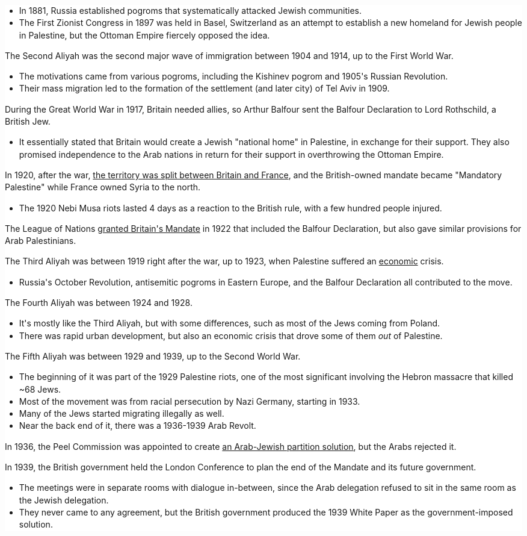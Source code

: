 - In 1881, Russia established pogroms that systematically attacked Jewish communities.
- The First Zionist Congress in 1897 was held in Basel, Switzerland as an attempt to establish a new homeland for Jewish people in Palestine, but the Ottoman Empire fiercely opposed the idea.

The Second Aliyah was the second major wave of immigration between 1904 and 1914, up to the First World War.

- The motivations came from various pogroms, including the Kishinev pogrom and 1905's Russian Revolution.
- Their mass migration led to the formation of the settlement (and later city) of Tel Aviv in 1909.

During the Great World War in 1917, Britain needed allies, so Arthur Balfour sent the Balfour Declaration to Lord Rothschild, a British Jew.

- It essentially stated that Britain would create a Jewish "national home" in Palestine, in exchange for their support. They also promised independence to the Arab nations in return for their support in overthrowing the Ottoman Empire.

In 1920, after the war, [the territory was split between Britain and France](history-israel-1920.jpg), and the British-owned mandate became "Mandatory Palestine" while France owned Syria to the north.

- The 1920 Nebi Musa riots lasted 4 days as a reaction to the British rule, with a few hundred people injured.

The League of Nations [granted Britain's Mandate](history-israel-1923.jpg) in 1922 that included the Balfour Declaration, but also gave similar provisions for Arab Palestinians.

The Third Aliyah was between 1919 right after the war, up to 1923, when Palestine suffered an [economic](economics.md) crisis.

- Russia's October Revolution, antisemitic pogroms in Eastern Europe, and the Balfour Declaration all contributed to the move.

The Fourth Aliyah was between 1924 and 1928.

- It's mostly like the Third Aliyah, but with some differences, such as most of the Jews coming from Poland.
- There was rapid urban development, but also an economic crisis that drove some of them *out* of Palestine.

The Fifth Aliyah was between 1929 and 1939, up to the Second World War.

- The beginning of it was part of the 1929 Palestine riots, one of the most significant involving the Hebron massacre that killed ~68 Jews.
- Most of the movement was from racial persecution by Nazi Germany, starting in 1933.
- Many of the Jews started migrating illegally as well.
- Near the back end of it, there was a 1936-1939 Arab Revolt.

In 1936, the Peel Commission was appointed to create [an Arab-Jewish partition solution](history-israel-1936.jpg), but the Arabs rejected it.

In 1939, the British government held the London Conference to plan the end of the Mandate and its future government.

- The meetings were in separate rooms with dialogue in-between, since the Arab delegation refused to sit in the same room as the Jewish delegation.
- They never came to any agreement, but the British government produced the 1939 White Paper as the government-imposed solution.
